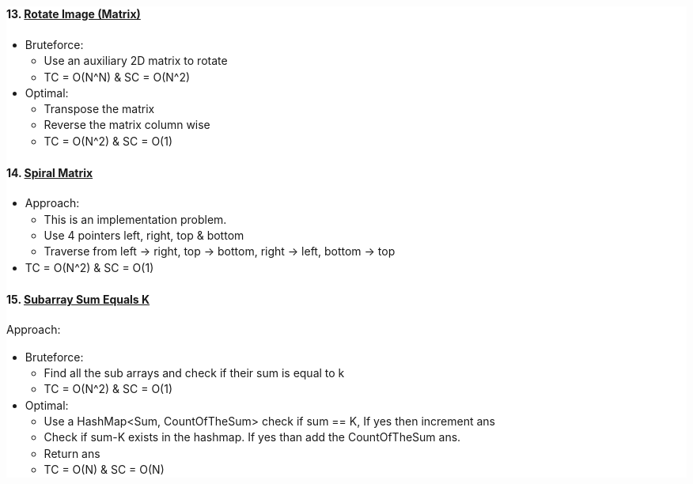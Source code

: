 #### 13. [Rotate Image (Matrix)](https://leetcode.com/problems/rotate-image/)
* Bruteforce:
    * Use an auxiliary 2D matrix to rotate
    * TC = O(N^N) & SC = O(N^2)
* Optimal:
    * Transpose the matrix
    * Reverse the matrix column wise
    * TC = O(N^2) & SC = O(1)

#### 14. [Spiral Matrix](https://leetcode.com/problems/spiral-matrix/description/)
* Approach:
    * This is an implementation problem.
    * Use 4 pointers left, right, top & bottom
    * Traverse from left -> right, top -> bottom, right -> left, bottom -> top
* TC = O(N^2) & SC = O(1)

#### 15. [Subarray Sum Equals K](https://leetcode.com/problems/subarray-sum-equals-k/)
Approach:
* Bruteforce:
    * Find all the sub arrays and check if their sum is equal to k
    * TC = O(N^2) & SC = O(1)
* Optimal:
    * Use a HashMap<Sum, CountOfTheSum> check if sum == K, If yes then increment ans
    * Check if sum-K exists in the hashmap. If yes than add the CountOfTheSum ans.
    * Return ans
    * TC = O(N) & SC = O(N)
